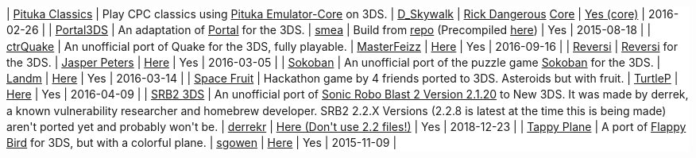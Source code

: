 | [Pituka Classics](http://david.dantoine.org/proyecto/26/)                 | Play CPC classics using [Pituka Emulator-Core](http://david.dantoine.org/proyecto/4/) on 3DS.                                                                                                                                                                                                               | [D_Skywalk](User:D_Skywalk "wikilink")           | [Rick Dangerous](http://david.dantoine.org/descargas/72) [Core](http://david.dantoine.org/descargas/2)                                    | [Yes (core)](http://david.dantoine.org/descargas/4)                                             | 2016-02-26   |
| [Portal3DS](https://github.com/smealum/portal3DS)                         | An adaptation of [Portal](https://en.wikipedia.org/wiki/Portal_(video_game)) for the 3DS.                                                                                                                                                                                                                   | [smea](User:smea "wikilink")                     | Build from [repo](https://github.com/smealum/portal3DS) (Precompiled [here](http://www.mediafire.com/file/yo463wt6y4tybch/portal3DS.rar)) | Yes                                                                                             | 2015-08-18   |
| [ctrQuake](https://github.com/masterfeizz/ctrQuake)                       | An unofficial port of Quake for the 3DS, fully playable.                                                                                                                                                                                                                                                    | [MasterFeizz](User:MasterFeizz "wikilink")       | [Here](https://github.com/masterfeizz/ctrQuake/releases)                                                                                  | Yes                                                                                             | 2016-09-16   |
| [Reversi](https://github.com/MrJPGames/Othello-3DS/)                      | [Reversi](https://en.wikipedia.org/wiki/Reversi) for the 3DS.                                                                                                                                                                                                                                               | [Jasper Peters](User:MrJPGames "wikilink")       | [Here](https://github.com/MrJPGames/Othello-3DS/releases)                                                                                 | Yes                                                                                             | 2016-03-05   |
| [Sokoban](https://github.com/landm2000/sokoban)                           | An unofficial port of the puzzle game [Sokoban](https://en.wikipedia.org/wiki/Sokoban) for the 3DS.                                                                                                                                                                                                         | [Landm](User:Landm "wikilink")                   | [Here](https://github.com/landm2000/sokoban/tree/master)                                                                                  | Yes                                                                                             | 2016-03-14   |
| [Space Fruit](https://github.com/TurtleP/SpaceFruit/)                     | Hackathon game by 4 friends ported to 3DS. Asteroids but with fruit.                                                                                                                                                                                                                                        | [TurtleP](User:TurtleP "wikilink")               | [Here](https://github.com/TurtleP/SpaceFruit/releases)                                                                                    | Yes                                                                                             | 2016-04-09   |
| [SRB2 3DS](https://github.com/derrekr/srb2_3ds/)                          | An unofficial port of [Sonic Robo Blast 2 Version 2.1.20](https://wiki.srb2.org/wiki/Version_2.1) to New 3DS. It was made by derrek, a known vulnerability researcher and homebrew developer. SRB2 2.2.X Versions (2.2.8 is latest at the time this is being made) aren't ported yet and probably won't be. | [derrekr](https://github.com/derrekr/)           | [Here (Don't use 2.2 files!)](https://github.com/derrekr/srb2_3ds)                                                                        | Yes                                                                                             | 2018-12-23   |
| [Tappy Plane](https://github.com/sgowen/tappy-plane)                      | A port of [Flappy Bird](https://en.wikipedia.org/wiki/Flappy_Bird) for 3DS, but with a colorful plane.                                                                                                                                                                                                      | [sgowen](User:Sgowen "wikilink")                 | [Here](https://github.com/sgowen/tappy-plane/releases)                                                                                    | Yes                                                                                             | 2015-11-09   |